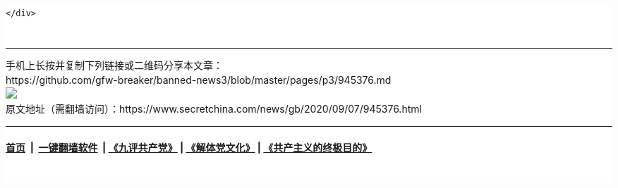     </div>
   </div>
  </center>
  <div style="padding-top:12px;">
  </div>
 </p>
</div>

<hr/>
手机上长按并复制下列链接或二维码分享本文章：<br/>
https://github.com/gfw-breaker/banned-news3/blob/master/pages/p3/945376.md <br/>
<a href='https://github.com/gfw-breaker/banned-news3/blob/master/pages/p3/945376.md'><img src='https://github.com/gfw-breaker/banned-news3/blob/master/pages/p3/945376.md.png'/></a> <br/>
原文地址（需翻墙访问）：https://www.secretchina.com/news/gb/2020/09/07/945376.html


------------------------
#### [首页](https://github.com/gfw-breaker/banned-news3/blob/master/README.md) &nbsp;|&nbsp; [一键翻墙软件](https://github.com/gfw-breaker/nogfw/blob/master/README.md) &nbsp;| [《九评共产党》](https://github.com/gfw-breaker/9ping.md/blob/master/README.md#九评之一评共产党是什么) | [《解体党文化》](https://github.com/gfw-breaker/jtdwh.md/blob/master/README.md) | [《共产主义的终极目的》](https://github.com/gfw-breaker/gczydzjmd.md/blob/master/README.md)


<img src='http://gfw-breaker.win/banned-news3/pages/p3/945376.md' width='0px' height='0px'/>